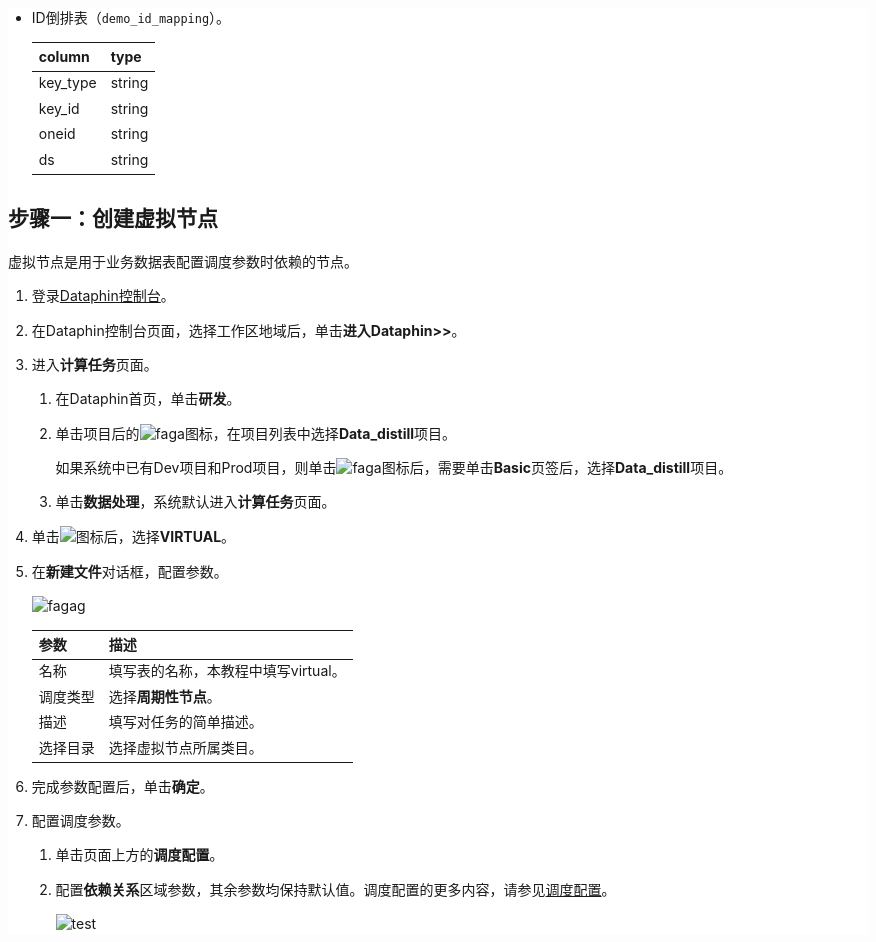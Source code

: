 -   ID倒排表（`demo_id_mapping`）。

    |column|type|
    |------|----|
    |key\_type|string|
    |key\_id|string|
    |oneid|string|
    |ds|string|


## 步骤一：创建虚拟节点

虚拟节点是用于业务数据表配置调度参数时依赖的节点。

1.  登录[Dataphin控制台](https://dataphin.console.aliyun.com/workingArea)。

2.  在Dataphin控制台页面，选择工作区地域后，单击**进入Dataphin\>\>**。

3.  进入**计算任务**页面。

    1.  在Dataphin首页，单击**研发**。

    2.  单击项目后的![faga](https://static-aliyun-doc.oss-accelerate.aliyuncs.com/assets/img/zh-CN/7667528951/p94672.png)图标，在项目列表中选择**Data\_distill**项目。

        如果系统中已有Dev项目和Prod项目，则单击![faga](https://static-aliyun-doc.oss-accelerate.aliyuncs.com/assets/img/zh-CN/7667528951/p94672.png)图标后，需要单击**Basic**页签后，选择**Data\_distill**项目。

    3.  单击**数据处理**，系统默认进入**计算任务**页面。

4.  单击![](https://static-aliyun-doc.oss-accelerate.aliyuncs.com/assets/img/zh-CN/1197549951/p72201.png)图标后，选择**VIRTUAL**。

5.  在**新建文件**对话框，配置参数。

    ![fagag](https://static-aliyun-doc.oss-accelerate.aliyuncs.com/assets/img/zh-CN/1567528951/p94647.png)

    |参数|描述|
    |--|--|
    |名称|填写表的名称，本教程中填写virtual。|
    |调度类型|选择**周期性节点**。|
    |描述|填写对任务的简单描述。|
    |选择目录|选择虚拟节点所属类目。|

6.  完成参数配置后，单击**确定**。

7.  配置调度参数。

    1.  单击页面上方的**调度配置**。

    2.  配置**依赖关系**区域参数，其余参数均保持默认值。调度配置的更多内容，请参见[调度配置](/cn.zh-CN/数据开发/数据处理/调度配置.md)。

        ![test](https://static-aliyun-doc.oss-accelerate.aliyuncs.com/assets/img/zh-CN/1567528951/p135026.png)
